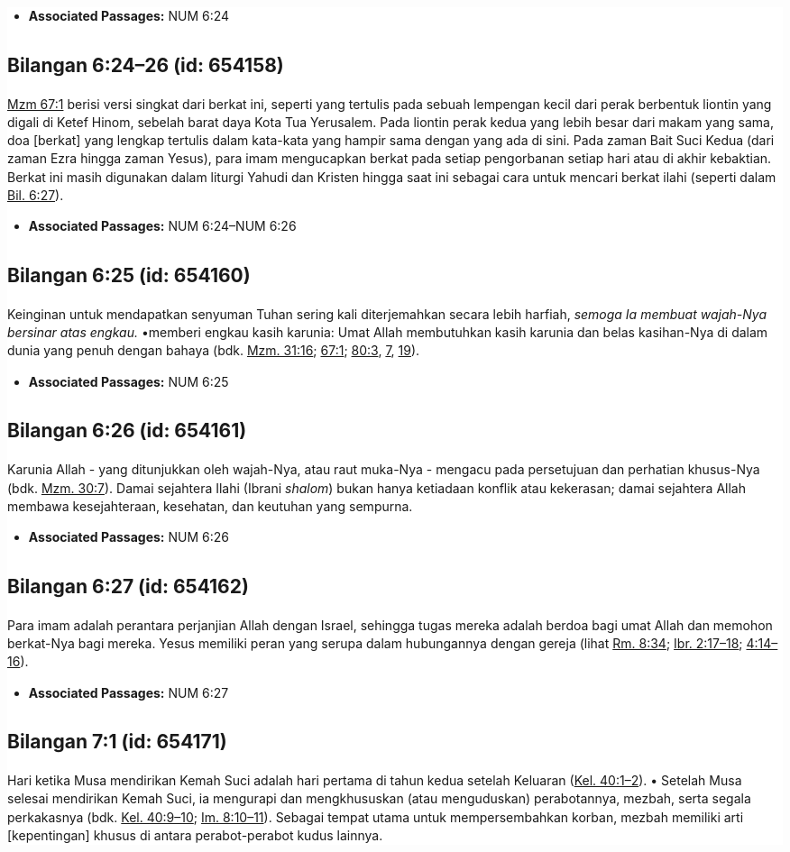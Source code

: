 * **Associated Passages:** NUM 6:24

## Bilangan 6:24–26 (id: 654158)

[Mzm 67:1](https://ref.ly/Ps67:1) berisi versi singkat dari berkat ini, seperti yang tertulis pada sebuah lempengan kecil dari perak berbentuk liontin yang digali di Ketef Hinom, sebelah barat daya Kota Tua Yerusalem. Pada liontin perak kedua yang lebih besar dari makam yang sama, doa \[berkat] yang lengkap tertulis dalam kata\-kata yang hampir sama dengan yang ada di sini. Pada zaman Bait Suci Kedua (dari zaman Ezra hingga zaman Yesus), para imam mengucapkan berkat pada setiap pengorbanan setiap hari atau di akhir kebaktian. Berkat ini masih digunakan dalam liturgi Yahudi dan Kristen hingga saat ini sebagai cara untuk mencari berkat ilahi (seperti dalam [Bil. 6:27](https://ref.ly/Num6:27)).

* **Associated Passages:** NUM 6:24–NUM 6:26

## Bilangan 6:25 (id: 654160)

Keinginan untuk mendapatkan senyuman Tuhan sering kali diterjemahkan secara lebih harfiah, *semoga Ia membuat wajah\-Nya bersinar atas engkau.* •memberi engkau kasih karunia: Umat Allah membutuhkan kasih karunia dan belas kasihan\-Nya di dalam dunia yang penuh dengan bahaya (bdk. [Mzm. 31:16](https://ref.ly/Ps31:16); [67:1](https://ref.ly/Ps67:1); [80:3](https://ref.ly/Ps80:3), [7](https://ref.ly/Ps80:7), [19](https://ref.ly/Ps80:19)).

* **Associated Passages:** NUM 6:25

## Bilangan 6:26 (id: 654161)

Karunia Allah \- yang ditunjukkan oleh wajah\-Nya, atau raut muka\-Nya \- mengacu pada persetujuan dan perhatian khusus\-Nya (bdk. [Mzm. 30:7](https://ref.ly/Ps30:7)). Damai sejahtera Ilahi (Ibrani *shalom*) bukan hanya ketiadaan konflik atau kekerasan; damai sejahtera Allah membawa kesejahteraan, kesehatan, dan keutuhan yang sempurna.

* **Associated Passages:** NUM 6:26

## Bilangan 6:27 (id: 654162)

Para imam adalah perantara perjanjian Allah dengan Israel, sehingga tugas mereka adalah berdoa bagi umat Allah dan memohon berkat\-Nya bagi mereka. Yesus memiliki peran yang serupa dalam hubungannya dengan gereja (lihat [Rm. 8:34](https://ref.ly/Rom8:34); [Ibr. 2:17–18](https://ref.ly/Heb2:17-Heb2:18); [4:14–16](https://ref.ly/Heb4:14-Heb4:16)).

* **Associated Passages:** NUM 6:27

## Bilangan 7:1 (id: 654171)

Hari ketika Musa mendirikan Kemah Suci adalah hari pertama di tahun kedua setelah Keluaran ([Kel. 40:1–2](https://ref.ly/Exod40:1-Exod40:2)). • Setelah Musa selesai mendirikan Kemah Suci, ia mengurapi dan mengkhususkan (atau menguduskan) perabotannya, mezbah, serta segala perkakasnya (bdk. [Kel. 40:9–10](https://ref.ly/Exod40:9-Exod40:10); [Im. 8:10–11](https://ref.ly/Lev8:10-Lev8:11)). Sebagai tempat utama untuk mempersembahkan korban, mezbah memiliki arti \[kepentingan] khusus di antara perabot\-perabot kudus lainnya.
